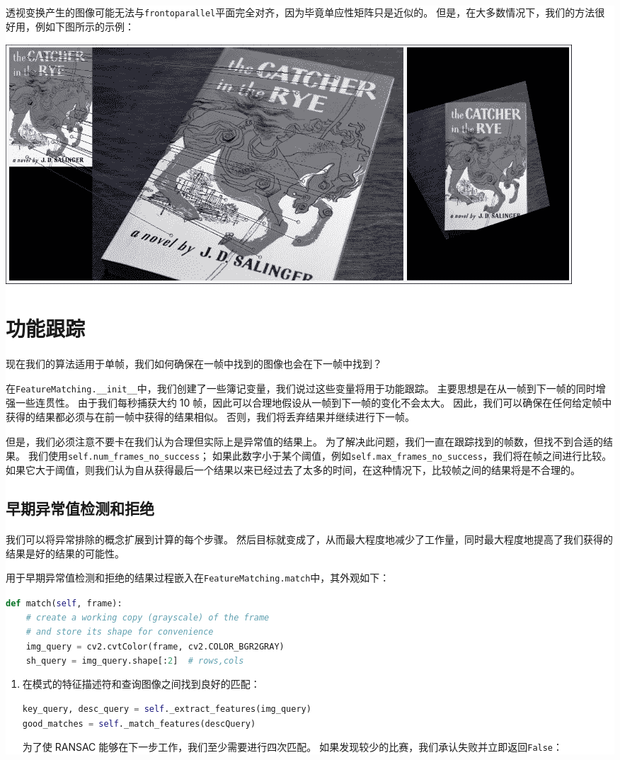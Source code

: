 透视变换产生的图像可能无法与`frontoparallel`平面完全对齐，因为毕竟单应性矩阵只是近似的。 但是，在大多数情况下，我们的方法很好用，例如下图所示的示例：

![Warping the image](img/B04521_03_09.jpg)

# 功能跟踪

现在我们的算法适用于单帧，我们如何确保在一帧中找到的图像也会在下一帧中找到？

在`FeatureMatching.__init__`中，我们创建了一些簿记变量，我们说过这些变量将用于功能跟踪。 主要思想是在从一帧到下一帧的同时增强一些连贯性。 由于我们每秒捕获大约 10 帧，因此可以合理地假设从一帧到下一帧的变化不会太大。 因此，我们可以确保在任何给定帧中获得的结果都必须与在前一帧中获得的结果相似。 否则，我们将丢弃结果并继续进行下一帧。

但是，我们必须注意不要卡在我们认为合理但实际上是异常值的结果上。 为了解决此问题，我们一直在跟踪找到的帧数，但找不到合适的结果。 我们使用`self.num_frames_no_success`； 如果此数字小于某个阈值，例如`self.max_frames_no_success`，我们将在帧之间进行比较。 如果它大于阈值，则我们认为自从获得最后一个结果以来已经过去了太多的时间，在这种情况下，比较帧之间的结果将是不合理的。

## 早期异常值检测和拒绝

我们可以将异常排除的概念扩展到计算的每个步骤。 然后目标就变成了，从而最大程度地减少了工作量，同时最大程度地提高了我们获得的结果是好的结果的可能性。

用于早期异常值检测和拒绝的结果过程嵌入在`FeatureMatching.match`中，其外观如下：

```py
def match(self, frame):
    # create a working copy (grayscale) of the frame
    # and store its shape for convenience
    img_query = cv2.cvtColor(frame, cv2.COLOR_BGR2GRAY)
    sh_query = img_query.shape[:2]  # rows,cols
```

1.  在模式的特征描述符和查询图像之间找到良好的匹配：

    ```py
    key_query, desc_query = self._extract_features(img_query)
    good_matches = self._match_features(descQuery)
    ```

    为了使 RANSAC 能够在下一步工作，我们至少需要进行四次匹配。 如果发现较少的比赛，我们承认失败并立即返回`False`：
